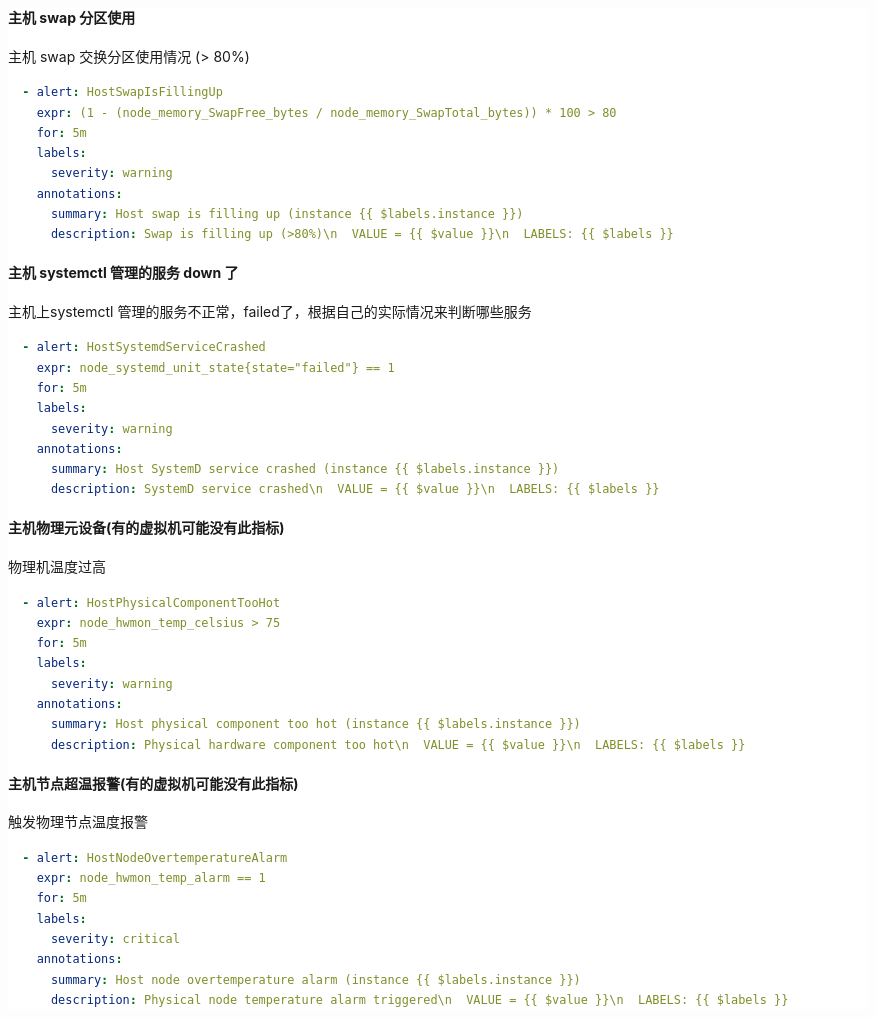 #### 主机 swap 分区使用

主机 swap 交换分区使用情况 (> 80%)

```yaml
  - alert: HostSwapIsFillingUp
    expr: (1 - (node_memory_SwapFree_bytes / node_memory_SwapTotal_bytes)) * 100 > 80
    for: 5m
    labels:
      severity: warning
    annotations:
      summary: Host swap is filling up (instance {{ $labels.instance }})
      description: Swap is filling up (>80%)\n  VALUE = {{ $value }}\n  LABELS: {{ $labels }}
```

#### 主机 systemctl 管理的服务 down 了

主机上systemctl 管理的服务不正常，failed了，根据自己的实际情况来判断哪些服务

```yaml
  - alert: HostSystemdServiceCrashed
    expr: node_systemd_unit_state{state="failed"} == 1
    for: 5m
    labels:
      severity: warning
    annotations:
      summary: Host SystemD service crashed (instance {{ $labels.instance }})
      description: SystemD service crashed\n  VALUE = {{ $value }}\n  LABELS: {{ $labels }}
```

#### 主机物理元设备(有的虚拟机可能没有此指标)

物理机温度过高

```yaml
  - alert: HostPhysicalComponentTooHot
    expr: node_hwmon_temp_celsius > 75
    for: 5m
    labels:
      severity: warning
    annotations:
      summary: Host physical component too hot (instance {{ $labels.instance }})
      description: Physical hardware component too hot\n  VALUE = {{ $value }}\n  LABELS: {{ $labels }}
```

#### 主机节点超温报警(有的虚拟机可能没有此指标)

触发物理节点温度报警

```yaml
  - alert: HostNodeOvertemperatureAlarm
    expr: node_hwmon_temp_alarm == 1
    for: 5m
    labels:
      severity: critical
    annotations:
      summary: Host node overtemperature alarm (instance {{ $labels.instance }})
      description: Physical node temperature alarm triggered\n  VALUE = {{ $value }}\n  LABELS: {{ $labels }}
```
